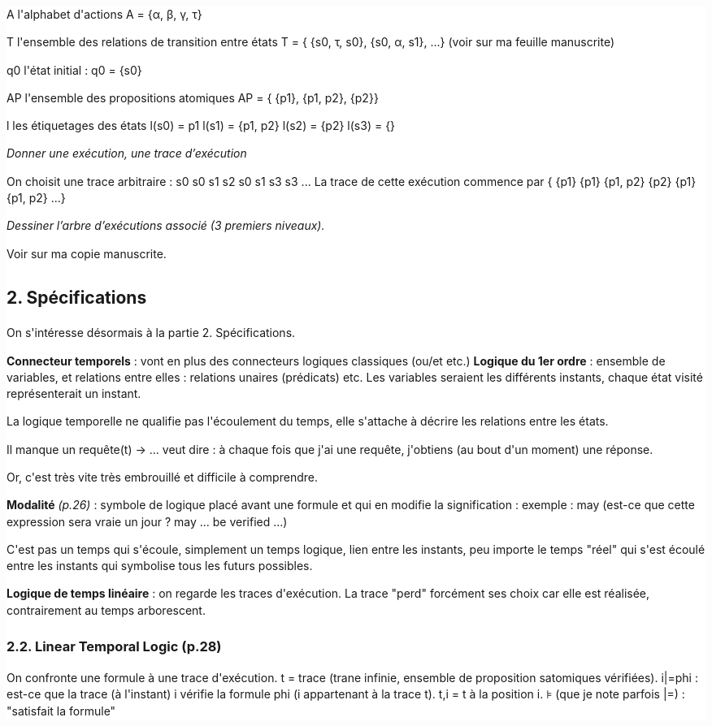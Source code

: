 A l'alphabet d'actions
A = {α, β, γ, τ}

T l'ensemble des relations de transition entre états
T = { {s0, τ, s0}, {s0, α, s1}, ...} (voir sur ma feuille manuscrite)

q0 l'état initial :
q0 = {s0}

AP l'ensemble des propositions atomiques
AP = { {p1}, {p1, p2}, {p2}}

l les étiquetages des états
l(s0) = p1
l(s1) = {p1, p2}
l(s2) = {p2}
l(s3) = {}

*Donner une exécution, une trace d’exécution*

On choisit une trace arbitraire : s0 s0 s1 s2 s0 s1 s3 s3 ...
La trace de cette exécution commence par { {p1} {p1} {p1, p2} {p2} {p1} {p1, p2} ...}

*Dessiner l’arbre d’exécutions associé (3 premiers niveaux).*

Voir sur ma copie manuscrite.

## 2. Spécifications

On s'intéresse désormais à la partie 2. Spécifications.

**Connecteur temporels** : vont en plus des connecteurs logiques classiques (ou/et etc.)
**Logique du 1er ordre** : ensemble de variables, et relations entre elles : relations unaires (prédicats) etc. Les variables seraient les différents instants, chaque état visité représenterait un instant.

La logique temporelle ne qualifie pas l'écoulement du temps, elle s'attache à décrire les relations entre les états.

Il manque un requête(t) -> ...  veut dire : à chaque fois que j'ai une requête, j'obtiens (au bout d'un moment) une réponse.

Or, c'est très vite très embrouillé et difficile à comprendre.

**Modalité** *(p.26)* : symbole de logique placé avant une formule et qui en modifie la signification : exemple : may (est-ce que cette expression sera vraie un jour ? may ... be verified ...)

C'est pas un temps qui s'écoule, simplement un temps logique, lien entre les instants, peu importe le temps "réel" qui s'est écoulé entre les instants qui symbolise tous les futurs possibles.

**Logique de temps linéaire** : on regarde les traces d'exécution. La trace "perd" forcément ses choix car elle est réalisée, contrairement au temps arborescent.

### 2.2. Linear Temporal Logic (p.28)

On confronte une formule à une trace d'exécution. t = trace (trane infinie, ensemble de proposition satomiques vérifiées).  i|=phi  : est-ce que la trace (à l'instant) i vérifie la formule phi (i appartenant à la trace t).  t,i = t à la position i.
⊧ (que je note parfois |=) : "satisfait la formule"
